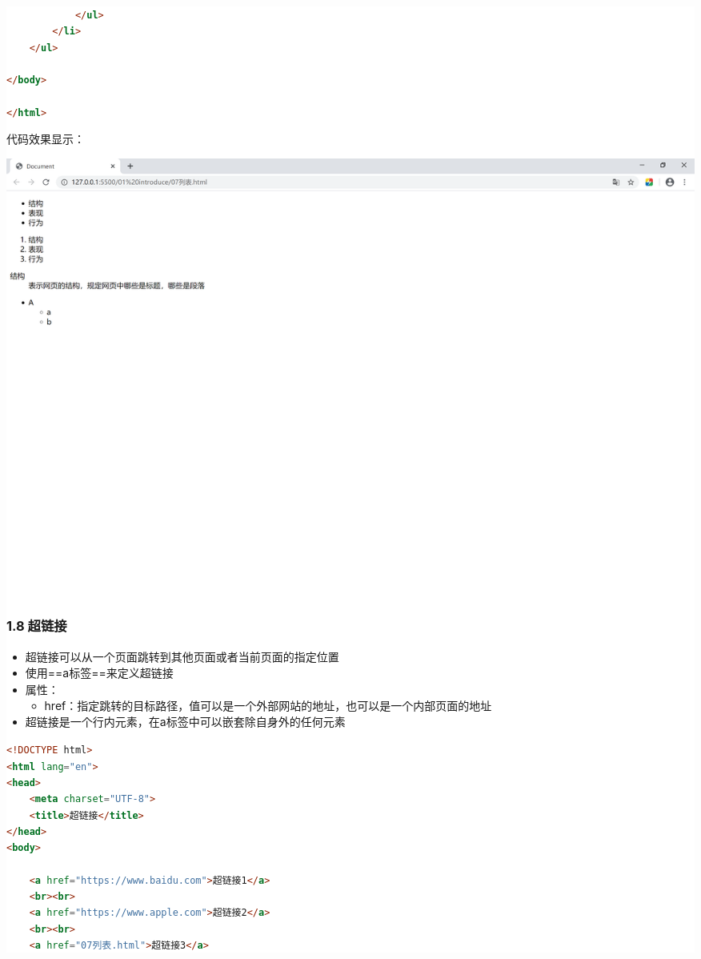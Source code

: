 ```html
            </ul>
        </li>
    </ul>

</body>

</html>
```



代码效果显示：

<img src="assert\1.7.PNG" alt="1.7" style="zoom:200%;" />

### 1.8 超链接

+ 超链接可以从一个页面跳转到其他页面或者当前页面的指定位置
+ 使用==a标签==来定义超链接
+ 属性：
  + href：指定跳转的目标路径，值可以是一个外部网站的地址，也可以是一个内部页面的地址
+ 超链接是一个行内元素，在a标签中可以嵌套除自身外的任何元素



```html
<!DOCTYPE html>
<html lang="en">
<head>
    <meta charset="UTF-8">
    <title>超链接</title>
</head>
<body>

    <a href="https://www.baidu.com">超链接1</a>
    <br><br>
    <a href="https://www.apple.com">超链接2</a>
    <br><br>
    <a href="07列表.html">超链接3</a>
```